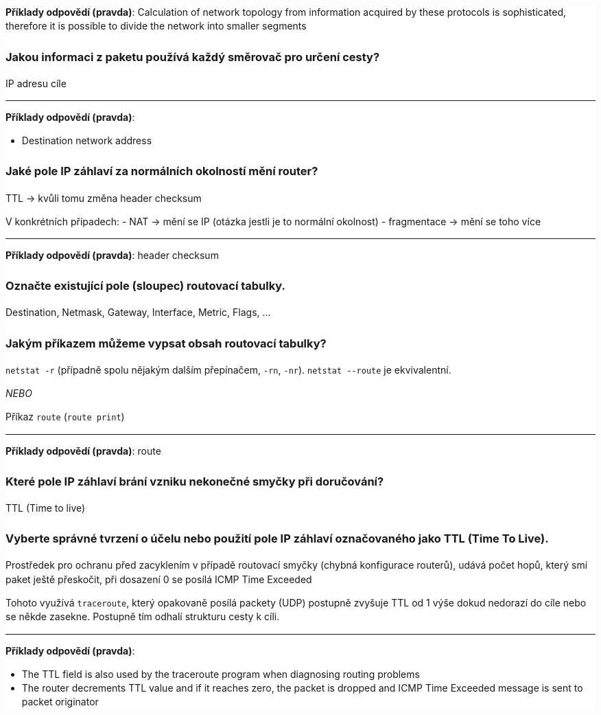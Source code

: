 **Příklady odpovědí (pravda)**:
Calculation of network topology from information acquired by these protocols is sophisticated, therefore it is possible to divide the network into smaller segments

### Jakou informaci z paketu používá každý směrovač pro určení cesty?
IP adresu cíle

---
**Příklady odpovědí (pravda)**:
- Destination network address

### Jaké pole IP záhlaví za normálních okolností mění router?
TTL -> kvůli tomu změna header checksum

V konkrétních případech:
    - NAT -> mění se IP (otázka jestli je to normální okolnost)
    - fragmentace -> mění se toho více

---
**Příklady odpovědí (pravda)**:
header checksum

### Označte existující pole (sloupec) routovací tabulky.
Destination, Netmask, Gateway, Interface, Metric, Flags, ...

### Jakým příkazem můžeme vypsat obsah routovací tabulky?
`netstat -r` (případně spolu nějakým dalším přepínačem, `-rn`, `-nr`). `netstat --route` je ekvivalentní.

*NEBO*

Příkaz `route` (`route print`)

---
**Příklady odpovědí (pravda)**:
route

### Které pole IP záhlaví brání vzniku nekonečné smyčky při doručování?
TTL (Time to live)

### Vyberte správné tvrzení o účelu nebo použití pole IP záhlaví označovaného jako TTL (Time To Live).
Prostředek pro ochranu před zacyklením v případě routovací smyčky (chybná konfigurace routerů), udává počet hopů, který smí paket ještě přeskočit, při dosazení 0 se posílá ICMP Time Exceeded

Tohoto využívá `traceroute`, který opakovaně posílá packety (UDP) postupně zvyšuje TTL od 1 výše dokud nedorazí do cíle nebo se někde zasekne. Postupně tím odhalí strukturu cesty k cíli.

---
**Příklady odpovědí (pravda)**:
- The TTL field is also used by the traceroute program when diagnosing routing problems
- The router decrements TTL value and if it reaches zero, the packet is dropped and ICMP Time Exceeded message is sent to packet originator
